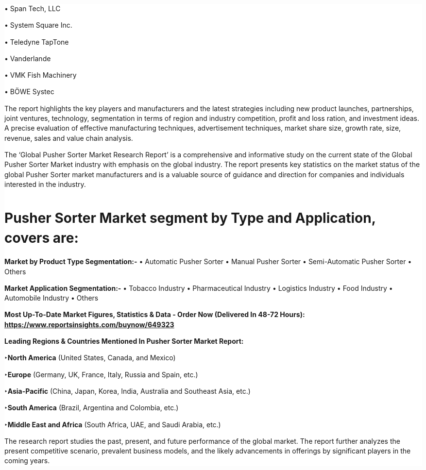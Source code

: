 • Span Tech, LLC

• System Square Inc.

• Teledyne TapTone

• Vanderlande

• VMK Fish Machinery

• BÖWE Systec

The report highlights the key players and manufacturers and the latest strategies including new product launches, partnerships, joint ventures, technology, segmentation in terms of region and industry competition, profit and loss ration, and investment ideas. A precise evaluation of effective manufacturing techniques, advertisement techniques, market share size, growth rate, size, revenue, sales and value chain analysis.

The ‘Global Pusher Sorter Market Research Report’ is a comprehensive and informative study on the current state of the Global Pusher Sorter Market industry with emphasis on the global industry. The report presents key statistics on the market status of the global Pusher Sorter market manufacturers and is a valuable source of guidance and direction for companies and individuals interested in the industry.

# <strong>Pusher Sorter Market segment by Type and Application, covers are:</strong>

<strong>Market by Product Type Segmentation:-</strong>
• Automatic Pusher Sorter
• Manual Pusher Sorter
• Semi-Automatic Pusher Sorter
• Others

<strong>Market Application Segmentation:-</strong>
• Tobacco Industry
• Pharmaceutical Industry
• Logistics Industry
• Food Industry
• Automobile Industry
• Others

<strong>Most Up-To-Date Market Figures, Statistics & Data - Order Now (Delivered In 48-72 Hours): <a href=https://www.reportsinsights.com/buynow/649323>https://www.reportsinsights.com/buynow/649323</a></strong>

<strong>Leading Regions &amp; Countries Mentioned In Pusher Sorter Market Report:</strong>

<strong>‣North America</strong> (United States, Canada, and Mexico)

<strong>‣Europe</strong> (Germany, UK, France, Italy, Russia and Spain, etc.)

<strong>‣Asia-Pacific</strong> (China, Japan, Korea, India, Australia and Southeast Asia, etc.)

<strong>‣South America</strong> (Brazil, Argentina and Colombia, etc.)

<strong>‣Middle East and Africa</strong> (South Africa, UAE, and Saudi Arabia, etc.)

The research report studies the past, present, and future performance of the global market. The report further analyzes the present competitive scenario, prevalent business models, and the likely advancements in offerings by significant players in the coming years.
